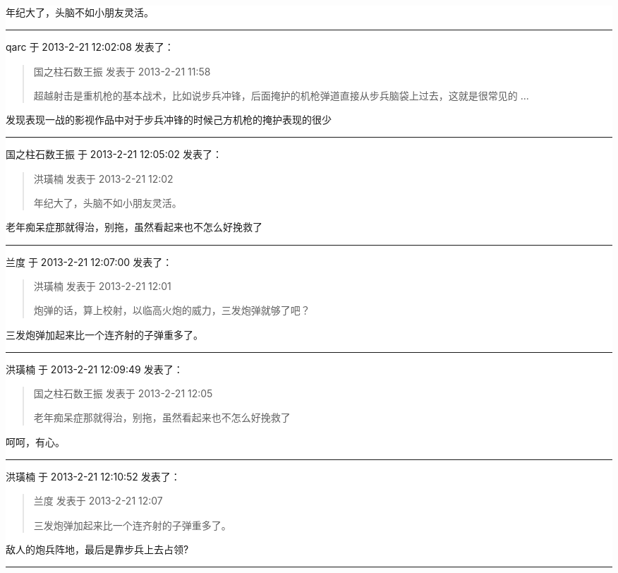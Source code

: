 年纪大了，头脑不如小朋友灵活。

---------

qarc 于 2013-2-21 12:02:08 发表了：

> 国之柱石数王振 发表于 2013-2-21 11:58
> 
> 超越射击是重机枪的基本战术，比如说步兵冲锋，后面掩护的机枪弹道直接从步兵脑袋上过去，这就是很常见的 ...



发现表现一战的影视作品中对于步兵冲锋的时候己方机枪的掩护表现的很少

---------

国之柱石数王振 于 2013-2-21 12:05:02 发表了：

> 洪璜楠 发表于 2013-2-21 12:02
> 
> 年纪大了，头脑不如小朋友灵活。



老年痴呆症那就得治，别拖，虽然看起来也不怎么好挽救了

---------

兰度 于 2013-2-21 12:07:00 发表了：

> 洪璜楠 发表于 2013-2-21 12:01
> 
> 炮弹的话，算上校射，以临高火炮的威力，三发炮弹就够了吧？



三发炮弹加起来比一个连齐射的子弹重多了。

---------

洪璜楠 于 2013-2-21 12:09:49 发表了：

> 国之柱石数王振 发表于 2013-2-21 12:05
> 
> 老年痴呆症那就得治，别拖，虽然看起来也不怎么好挽救了



呵呵，有心。

---------

洪璜楠 于 2013-2-21 12:10:52 发表了：

> 兰度 发表于 2013-2-21 12:07
> 
> 三发炮弹加起来比一个连齐射的子弹重多了。



敌人的炮兵阵地，最后是靠步兵上去占领?

---------
